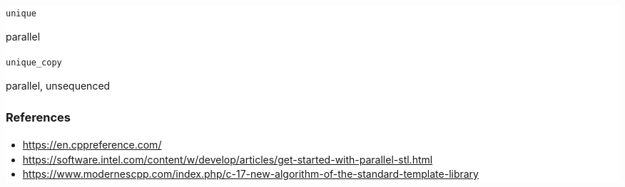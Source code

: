 </tr>
<tr >
<td><p><code>unique</code></p></td>
<td></td>
<td><p>parallel</p></td>
</tr>
<tr >
<td><p><code>unique_copy</code></p></td>
<td></td>
<td><p>parallel, unsequenced</p></td>
</tr>
</tbody>
</table>


### References
- https://en.cppreference.com/
- https://software.intel.com/content/w/develop/articles/get-started-with-parallel-stl.html
- https://www.modernescpp.com/index.php/c-17-new-algorithm-of-the-standard-template-library